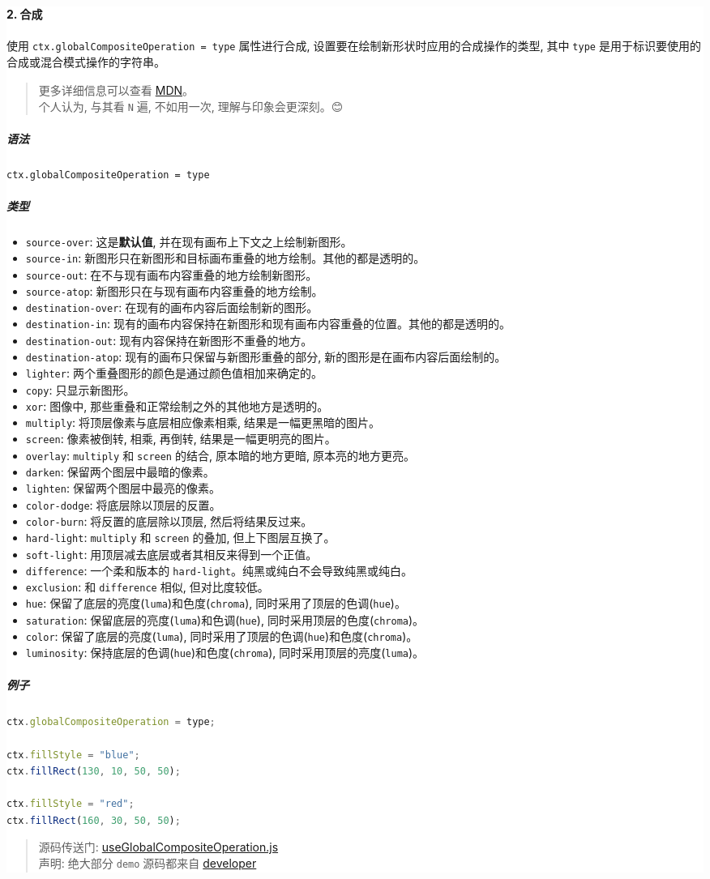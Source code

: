 #### 2. 合成
使用 `ctx.globalCompositeOperation = type` 属性进行合成, 设置要在绘制新形状时应用的合成操作的类型, 其中 `type` 是用于标识要使用的合成或混合模式操作的字符串。

> 更多详细信息可以查看 [MDN](https://developer.mozilla.org/zh-CN/docs/Web/API/CanvasRenderingContext2D/globalCompositeOperation)。  
> 个人认为, 与其看 `N` 遍, 不如用一次, 理解与印象会更深刻。😊

##### 语法
```
ctx.globalCompositeOperation = type
```

##### 类型
- `source-over`: 这是**默认值**, 并在现有画布上下文之上绘制新图形。
- `source-in`: 新图形只在新图形和目标画布重叠的地方绘制。其他的都是透明的。
- `source-out`: 在不与现有画布内容重叠的地方绘制新图形。
- `source-atop`: 新图形只在与现有画布内容重叠的地方绘制。
- `destination-over`: 在现有的画布内容后面绘制新的图形。
- `destination-in`: 现有的画布内容保持在新图形和现有画布内容重叠的位置。其他的都是透明的。
- `destination-out`: 现有内容保持在新图形不重叠的地方。
- `destination-atop`: 现有的画布只保留与新图形重叠的部分, 新的图形是在画布内容后面绘制的。
- `lighter`: 两个重叠图形的颜色是通过颜色值相加来确定的。
- `copy`: 只显示新图形。
- `xor`: 图像中, 那些重叠和正常绘制之外的其他地方是透明的。
- `multiply`: 将顶层像素与底层相应像素相乘, 结果是一幅更黑暗的图片。
- `screen`: 像素被倒转, 相乘, 再倒转, 结果是一幅更明亮的图片。
- `overlay`: `multiply` 和 `screen` 的结合, 原本暗的地方更暗, 原本亮的地方更亮。
- `darken`: 保留两个图层中最暗的像素。
- `lighten`: 保留两个图层中最亮的像素。
- `color-dodge`: 将底层除以顶层的反置。
- `color-burn`: 将反置的底层除以顶层, 然后将结果反过来。
- `hard-light`: `multiply` 和 `screen` 的叠加, 但上下图层互换了。
- `soft-light`: 用顶层减去底层或者其相反来得到一个正值。
- `difference`: 一个柔和版本的 `hard-light`。纯黑或纯白不会导致纯黑或纯白。
- `exclusion`: 和 `difference` 相似, 但对比度较低。
- `hue`: 保留了底层的亮度(`luma`)和色度(`chroma`), 同时采用了顶层的色调(`hue`)。
- `saturation`: 保留底层的亮度(`luma`)和色调(`hue`), 同时采用顶层的色度(`chroma`)。
- `color`: 保留了底层的亮度(`luma`), 同时采用了顶层的色调(`hue`)和色度(`chroma`)。
- `luminosity`: 保持底层的色调(`hue`)和色度(`chroma`), 同时采用顶层的亮度(`luma`)。

##### 例子
```js
ctx.globalCompositeOperation = type;

ctx.fillStyle = "blue";
ctx.fillRect(130, 10, 50, 50);

ctx.fillStyle = "red";
ctx.fillRect(160, 30, 50, 50);
```

> 源码传送门: [useGlobalCompositeOperation.js](../test/useGlobalCompositeOperation.js)  
> 声明: 绝大部分 `demo` 源码都来自 [developer](https://developer.mozilla.org/)
